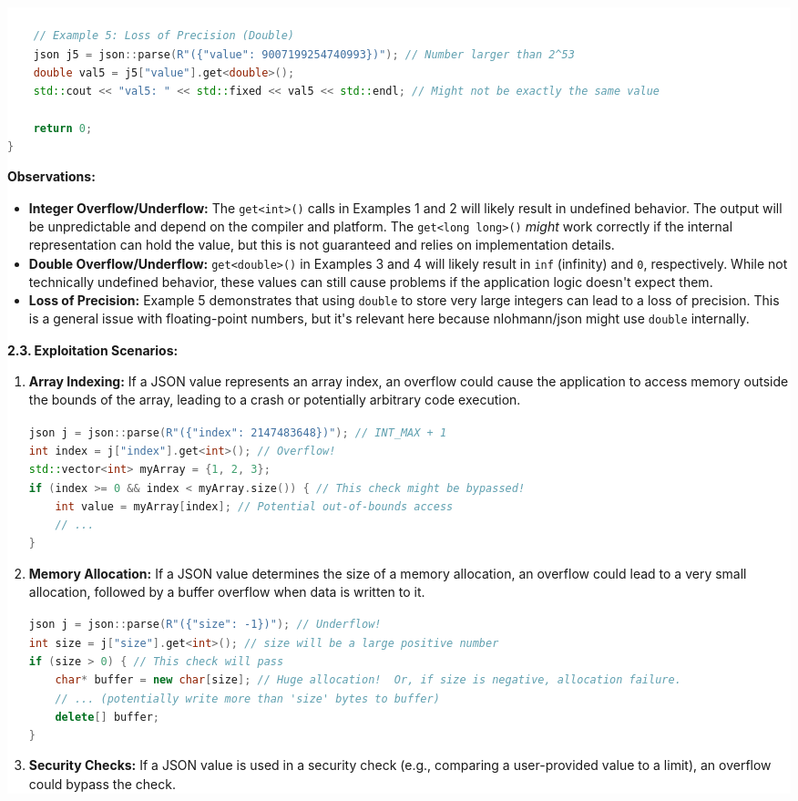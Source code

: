 ```c++

    // Example 5: Loss of Precision (Double)
    json j5 = json::parse(R"({"value": 9007199254740993})"); // Number larger than 2^53
    double val5 = j5["value"].get<double>();
    std::cout << "val5: " << std::fixed << val5 << std::endl; // Might not be exactly the same value

    return 0;
}
```

**Observations:**

*   **Integer Overflow/Underflow:**  The `get<int>()` calls in Examples 1 and 2 will likely result in undefined behavior. The output will be unpredictable and depend on the compiler and platform.  The `get<long long>()` *might* work correctly if the internal representation can hold the value, but this is not guaranteed and relies on implementation details.
*   **Double Overflow/Underflow:**  `get<double>()` in Examples 3 and 4 will likely result in `inf` (infinity) and `0`, respectively.  While not technically undefined behavior, these values can still cause problems if the application logic doesn't expect them.
*   **Loss of Precision:** Example 5 demonstrates that using `double` to store very large integers can lead to a loss of precision.  This is a general issue with floating-point numbers, but it's relevant here because nlohmann/json might use `double` internally.

**2.3. Exploitation Scenarios:**

1.  **Array Indexing:** If a JSON value represents an array index, an overflow could cause the application to access memory outside the bounds of the array, leading to a crash or potentially arbitrary code execution.

    ```c++
    json j = json::parse(R"({"index": 2147483648})"); // INT_MAX + 1
    int index = j["index"].get<int>(); // Overflow!
    std::vector<int> myArray = {1, 2, 3};
    if (index >= 0 && index < myArray.size()) { // This check might be bypassed!
        int value = myArray[index]; // Potential out-of-bounds access
        // ...
    }
    ```

2.  **Memory Allocation:** If a JSON value determines the size of a memory allocation, an overflow could lead to a very small allocation, followed by a buffer overflow when data is written to it.

    ```c++
    json j = json::parse(R"({"size": -1})"); // Underflow!
    int size = j["size"].get<int>(); // size will be a large positive number
    if (size > 0) { // This check will pass
        char* buffer = new char[size]; // Huge allocation!  Or, if size is negative, allocation failure.
        // ... (potentially write more than 'size' bytes to buffer)
        delete[] buffer;
    }
    ```

3.  **Security Checks:** If a JSON value is used in a security check (e.g., comparing a user-provided value to a limit), an overflow could bypass the check.
